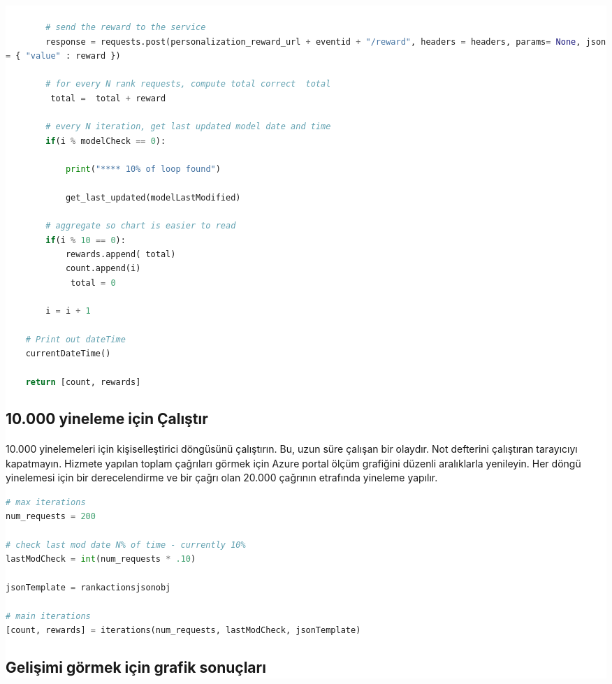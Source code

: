 ```python

        # send the reward to the service 
        response = requests.post(personalization_reward_url + eventid + "/reward", headers = headers, params= None, json = { "value" : reward })

        # for every N rank requests, compute total correct  total
         total =  total + reward

        # every N iteration, get last updated model date and time
        if(i % modelCheck == 0):

            print("**** 10% of loop found")

            get_last_updated(modelLastModified) 

        # aggregate so chart is easier to read
        if(i % 10 == 0):
            rewards.append( total)
            count.append(i)
             total = 0

        i = i + 1
        
    # Print out dateTime
    currentDateTime()

    return [count, rewards]
```

## <a name="run-for-10000-iterations"></a>10.000 yineleme için Çalıştır
10.000 yinelemeleri için kişiselleştirici döngüsünü çalıştırın. Bu, uzun süre çalışan bir olaydır. Not defterini çalıştıran tarayıcıyı kapatmayın. Hizmete yapılan toplam çağrıları görmek için Azure portal ölçüm grafiğini düzenli aralıklarla yenileyin. Her döngü yinelemesi için bir derecelendirme ve bir çağrı olan 20.000 çağrının etrafında yineleme yapılır. 

```python
# max iterations
num_requests = 200

# check last mod date N% of time - currently 10%
lastModCheck = int(num_requests * .10)

jsonTemplate = rankactionsjsonobj

# main iterations
[count, rewards] = iterations(num_requests, lastModCheck, jsonTemplate)
```



## <a name="chart-results-to-see-improvement"></a>Gelişimi görmek için grafik sonuçları 
